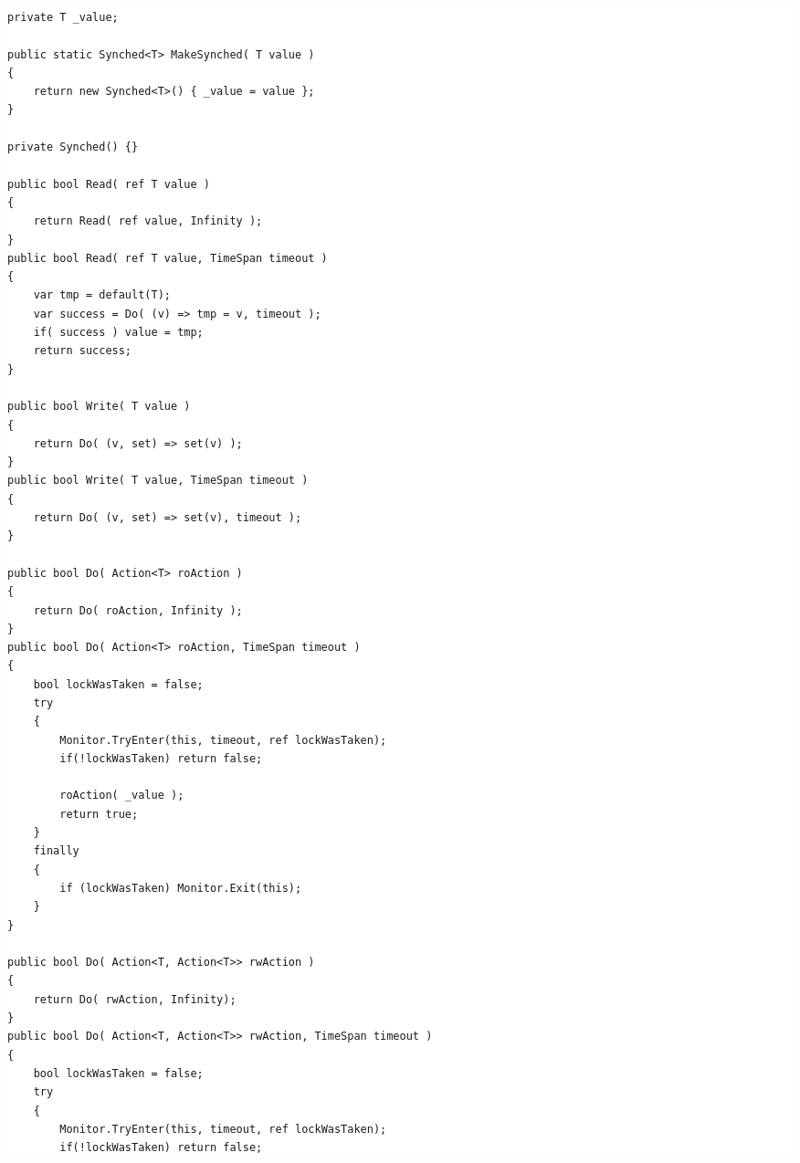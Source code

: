     private T _value;

    public static Synched<T> MakeSynched( T value )
    {
        return new Synched<T>() { _value = value };
    }

    private Synched() {}

    public bool Read( ref T value )
    {
        return Read( ref value, Infinity );
    }
    public bool Read( ref T value, TimeSpan timeout )
    {
        var tmp = default(T);
        var success = Do( (v) => tmp = v, timeout );
        if( success ) value = tmp;
        return success;
    }

    public bool Write( T value )
    {
        return Do( (v, set) => set(v) );
    }
    public bool Write( T value, TimeSpan timeout )
    {
        return Do( (v, set) => set(v), timeout );
    }

    public bool Do( Action<T> roAction )
    {
        return Do( roAction, Infinity );
    }
    public bool Do( Action<T> roAction, TimeSpan timeout )
    {
        bool lockWasTaken = false;
        try
        {
            Monitor.TryEnter(this, timeout, ref lockWasTaken);
            if(!lockWasTaken) return false;

            roAction( _value );
            return true;
        }
        finally
        {
            if (lockWasTaken) Monitor.Exit(this);
        }
    }

    public bool Do( Action<T, Action<T>> rwAction )
    {
        return Do( rwAction, Infinity);
    }
    public bool Do( Action<T, Action<T>> rwAction, TimeSpan timeout )
    {
        bool lockWasTaken = false;
        try
        {
            Monitor.TryEnter(this, timeout, ref lockWasTaken);
            if(!lockWasTaken) return false;
